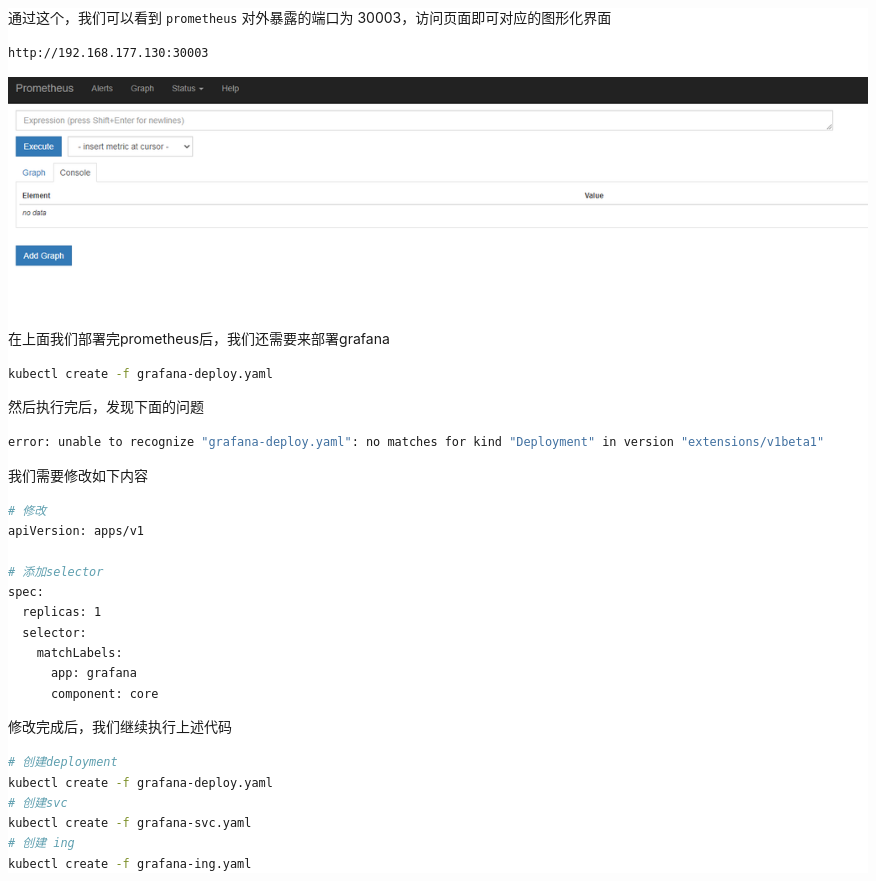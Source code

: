 通过这个，我们可以看到 `prometheus` 对外暴露的端口为 30003，访问页面即可对应的图形化界面

```bash
http://192.168.177.130:30003
```

![image-20201121091508851](./images/image-20201121091508851.png)

在上面我们部署完prometheus后，我们还需要来部署grafana

```bash
kubectl create -f grafana-deploy.yaml
```

然后执行完后，发现下面的问题

```bash
error: unable to recognize "grafana-deploy.yaml": no matches for kind "Deployment" in version "extensions/v1beta1"
```

我们需要修改如下内容

```bash
# 修改
apiVersion: apps/v1

# 添加selector
spec:
  replicas: 1
  selector:
    matchLabels:
      app: grafana
      component: core
```

修改完成后，我们继续执行上述代码

```bash
# 创建deployment
kubectl create -f grafana-deploy.yaml
# 创建svc
kubectl create -f grafana-svc.yaml
# 创建 ing
kubectl create -f grafana-ing.yaml
```
